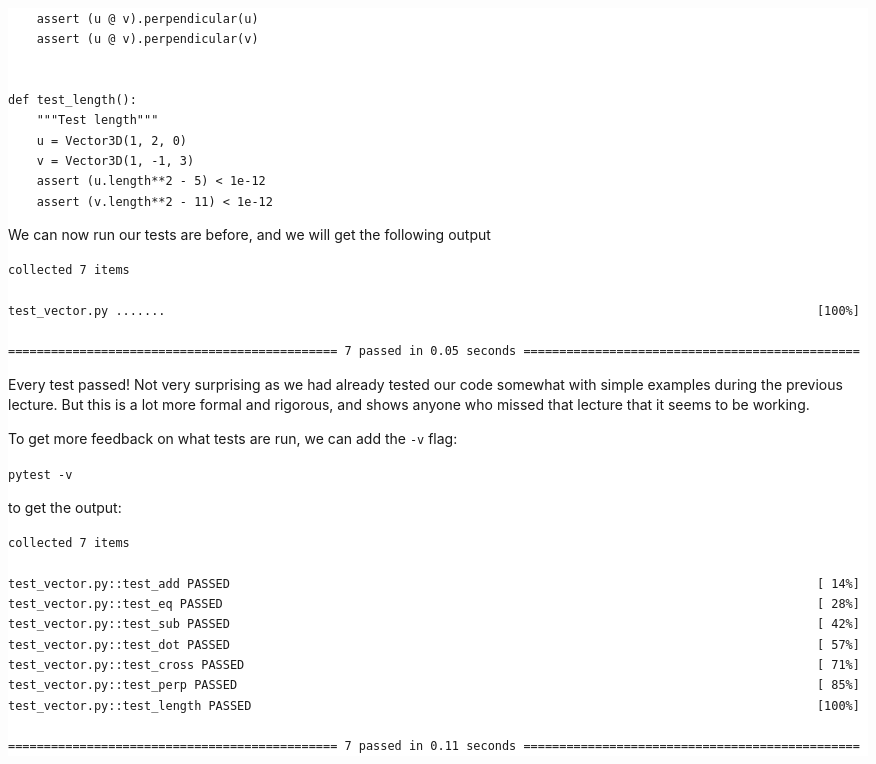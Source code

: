 ```{code-cell} python
    assert (u @ v).perpendicular(u)
    assert (u @ v).perpendicular(v)


def test_length():
    """Test length"""
    u = Vector3D(1, 2, 0)
    v = Vector3D(1, -1, 3)
    assert (u.length**2 - 5) < 1e-12
    assert (v.length**2 - 11) < 1e-12
```

We can now run our tests are before, and we will get the following output
```
collected 7 items

test_vector.py .......                                                                                           [100%]

============================================== 7 passed in 0.05 seconds ===============================================
```
Every test passed! Not very surprising as we had already tested our code somewhat with simple examples during the previous lecture. But this is a lot more formal and rigorous, and shows anyone who missed that lecture that it seems to be working.

To get more feedback on what tests are run, we can add the `-v` flag:
```
pytest -v
```
to get the output:
```
collected 7 items

test_vector.py::test_add PASSED                                                                                  [ 14%]
test_vector.py::test_eq PASSED                                                                                   [ 28%]
test_vector.py::test_sub PASSED                                                                                  [ 42%]
test_vector.py::test_dot PASSED                                                                                  [ 57%]
test_vector.py::test_cross PASSED                                                                                [ 71%]
test_vector.py::test_perp PASSED                                                                                 [ 85%]
test_vector.py::test_length PASSED                                                                               [100%]

============================================== 7 passed in 0.11 seconds ===============================================
```
